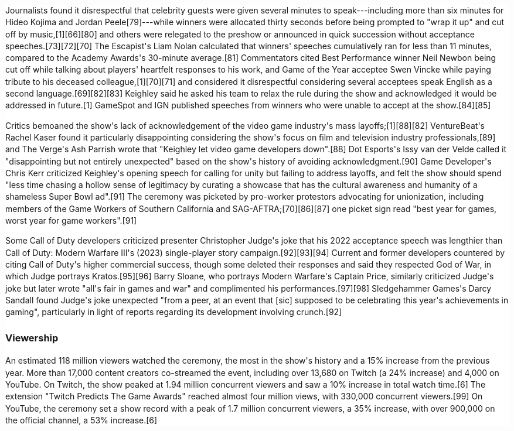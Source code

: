 Journalists found it disrespectful that celebrity guests were given
several minutes to speak---including more than six minutes for Hideo
Kojima and Jordan Peele\[79\]---while winners were allocated thirty
seconds before being prompted to \"wrap it up\" and cut off by
music,\[1\]\[66\]\[80\] and others were relegated to the preshow or
announced in quick succession without acceptance
speeches.\[73\]\[72\]\[70\] The Escapist\'s Liam Nolan calculated that
winners\' speeches cumulatively ran for less than 11 minutes, compared
to the Academy Awards\'s 30-minute average.\[81\] Commentators cited
Best Performance winner Neil Newbon being cut off while talking about
players\' heartfelt responses to his work, and Game of the Year acceptee
Swen Vincke while paying tribute to his deceased
colleague,\[1\]\[70\]\[71\] and considered it disrespectful considering
several acceptees speak English as a second language.\[69\]\[82\]\[83\]
Keighley said he asked his team to relax the rule during the show and
acknowledged it would be addressed in future.\[1\] GameSpot and IGN
published speeches from winners who were unable to accept at the
show.\[84\]\[85\]

Critics bemoaned the show\'s lack of acknowledgement of the video game
industry\'s mass layoffs;\[1\]\[88\]\[82\] VentureBeat\'s Rachel Kaser
found it particularly disappointing considering the show\'s focus on
film and television industry professionals,\[89\] and The Verge\'s Ash
Parrish wrote that \"Keighley let video game developers down\".\[88\]
Dot Esports\'s Issy van der Velde called it \"disappointing but not
entirely unexpected\" based on the show\'s history of avoiding
acknowledgment.\[90\] Game Developer\'s Chris Kerr criticized
Keighley\'s opening speech for calling for unity but failing to address
layoffs, and felt the show should spend \"less time chasing a hollow
sense of legitimacy by curating a showcase that has the cultural
awareness and humanity of a shameless Super Bowl ad\".\[91\] The
ceremony was picketed by pro-worker protestors advocating for
unionization, including members of the Game Workers of Southern
California and SAG-AFTRA;\[70\]\[86\]\[87\] one picket sign read \"best
year for games, worst year for game workers\".\[91\]

Some Call of Duty developers criticized presenter Christopher Judge\'s
joke that his 2022 acceptance speech was lengthier than Call of Duty:
Modern Warfare III\'s (2023) single-player story
campaign.\[92\]\[93\]\[94\] Current and former developers countered by
citing Call of Duty\'s higher commercial success, though some deleted
their responses and said they respected God of War, in which Judge
portrays Kratos.\[95\]\[96\] Barry Sloane, who portrays Modern
Warfare\'s Captain Price, similarly criticized Judge\'s joke but later
wrote \"all\'s fair in games and war\" and complimented his
performances.\[97\]\[98\] Sledgehammer Games\'s Darcy Sandall found
Judge\'s joke unexpected \"from a peer, at an event that \[sic\]
supposed to be celebrating this year\'s achievements in gaming\",
particularly in light of reports regarding its development involving
crunch.\[92\]

### Viewership
An estimated 118 million viewers watched the ceremony, the most in the
show\'s history and a 15% increase from the previous year. More than
17,000 content creators co-streamed the event, including over 13,680 on
Twitch (a 24% increase) and 4,000 on YouTube. On Twitch, the show peaked
at 1.94 million concurrent viewers and saw a 10% increase in total watch
time.\[6\] The extension \"Twitch Predicts The Game Awards\" reached
almost four million views, with 330,000 concurrent viewers.\[99\] On
YouTube, the ceremony set a show record with a peak of 1.7 million
concurrent viewers, a 35% increase, with over 900,000 on the official
channel, a 53% increase.\[6\]
